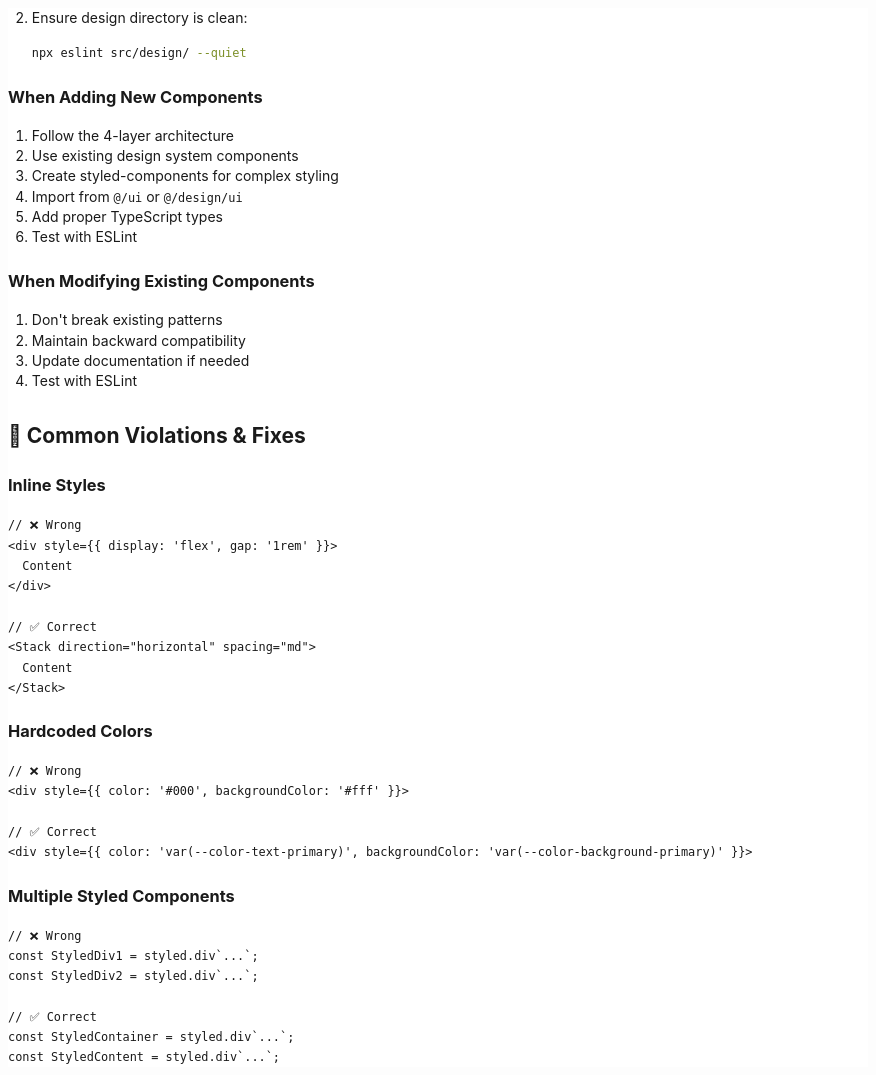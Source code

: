2. Ensure design directory is clean:
   ```bash
   npx eslint src/design/ --quiet
   ```

### **When Adding New Components**
1. Follow the 4-layer architecture
2. Use existing design system components
3. Create styled-components for complex styling
4. Import from `@/ui` or `@/design/ui`
5. Add proper TypeScript types
6. Test with ESLint

### **When Modifying Existing Components**
1. Don't break existing patterns
2. Maintain backward compatibility
3. Update documentation if needed
4. Test with ESLint

## 🚫 Common Violations & Fixes

### **Inline Styles**
```tsx
// ❌ Wrong
<div style={{ display: 'flex', gap: '1rem' }}>
  Content
</div>

// ✅ Correct
<Stack direction="horizontal" spacing="md">
  Content
</Stack>
```

### **Hardcoded Colors**
```tsx
// ❌ Wrong
<div style={{ color: '#000', backgroundColor: '#fff' }}>

// ✅ Correct
<div style={{ color: 'var(--color-text-primary)', backgroundColor: 'var(--color-background-primary)' }}>
```

### **Multiple Styled Components**
```tsx
// ❌ Wrong
const StyledDiv1 = styled.div`...`;
const StyledDiv2 = styled.div`...`;

// ✅ Correct
const StyledContainer = styled.div`...`;
const StyledContent = styled.div`...`;
```
